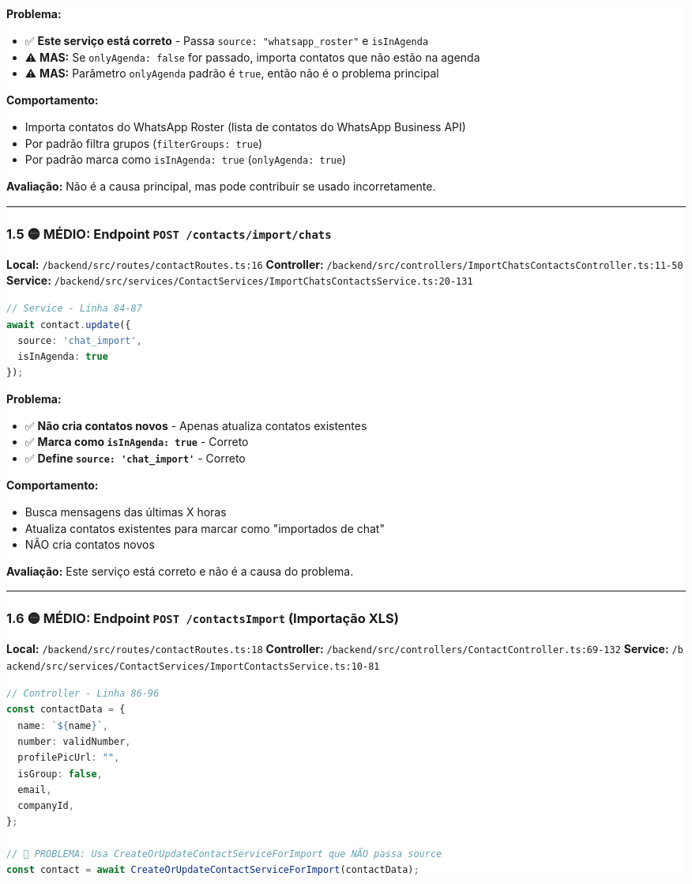**Problema:**
- ✅ **Este serviço está correto** - Passa `source: "whatsapp_roster"` e `isInAgenda`
- ⚠️ **MAS:** Se `onlyAgenda: false` for passado, importa contatos que não estão na agenda
- ⚠️ **MAS:** Parâmetro `onlyAgenda` padrão é `true`, então não é o problema principal

**Comportamento:**
- Importa contatos do WhatsApp Roster (lista de contatos do WhatsApp Business API)
- Por padrão filtra grupos (`filterGroups: true`)
- Por padrão marca como `isInAgenda: true` (`onlyAgenda: true`)

**Avaliação:** Não é a causa principal, mas pode contribuir se usado incorretamente.

---

### 1.5 🟡 MÉDIO: Endpoint `POST /contacts/import/chats`

**Local:** `/backend/src/routes/contactRoutes.ts:16`
**Controller:** `/backend/src/controllers/ImportChatsContactsController.ts:11-50`
**Service:** `/backend/src/services/ContactServices/ImportChatsContactsService.ts:20-131`

```typescript
// Service - Linha 84-87
await contact.update({
  source: 'chat_import',
  isInAgenda: true
});
```

**Problema:**
- ✅ **Não cria contatos novos** - Apenas atualiza contatos existentes
- ✅ **Marca como `isInAgenda: true`** - Correto
- ✅ **Define `source: 'chat_import'`** - Correto

**Comportamento:**
- Busca mensagens das últimas X horas
- Atualiza contatos existentes para marcar como "importados de chat"
- NÃO cria contatos novos

**Avaliação:** Este serviço está correto e não é a causa do problema.

---

### 1.6 🟡 MÉDIO: Endpoint `POST /contactsImport` (Importação XLS)

**Local:** `/backend/src/routes/contactRoutes.ts:18`
**Controller:** `/backend/src/controllers/ContactController.ts:69-132`
**Service:** `/backend/src/services/ContactServices/ImportContactsService.ts:10-81`

```typescript
// Controller - Linha 86-96
const contactData = {
  name: `${name}`,
  number: validNumber,
  profilePicUrl: "",
  isGroup: false,
  email,
  companyId,
};

// 🚨 PROBLEMA: Usa CreateOrUpdateContactServiceForImport que NÃO passa source
const contact = await CreateOrUpdateContactServiceForImport(contactData);
```
